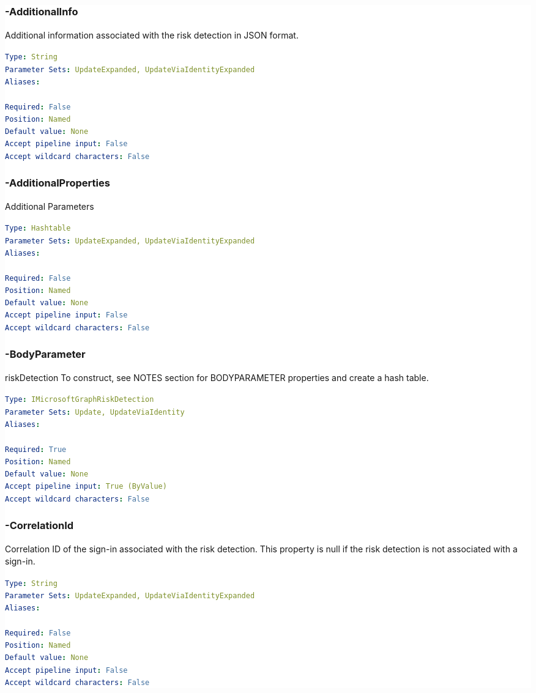 ### -AdditionalInfo
Additional information associated with the risk detection in JSON format.

```yaml
Type: String
Parameter Sets: UpdateExpanded, UpdateViaIdentityExpanded
Aliases:

Required: False
Position: Named
Default value: None
Accept pipeline input: False
Accept wildcard characters: False
```

### -AdditionalProperties
Additional Parameters

```yaml
Type: Hashtable
Parameter Sets: UpdateExpanded, UpdateViaIdentityExpanded
Aliases:

Required: False
Position: Named
Default value: None
Accept pipeline input: False
Accept wildcard characters: False
```

### -BodyParameter
riskDetection
To construct, see NOTES section for BODYPARAMETER properties and create a hash table.

```yaml
Type: IMicrosoftGraphRiskDetection
Parameter Sets: Update, UpdateViaIdentity
Aliases:

Required: True
Position: Named
Default value: None
Accept pipeline input: True (ByValue)
Accept wildcard characters: False
```

### -CorrelationId
Correlation ID of the sign-in associated with the risk detection.
This property is null if the risk detection is not associated with a sign-in.

```yaml
Type: String
Parameter Sets: UpdateExpanded, UpdateViaIdentityExpanded
Aliases:

Required: False
Position: Named
Default value: None
Accept pipeline input: False
Accept wildcard characters: False
```
